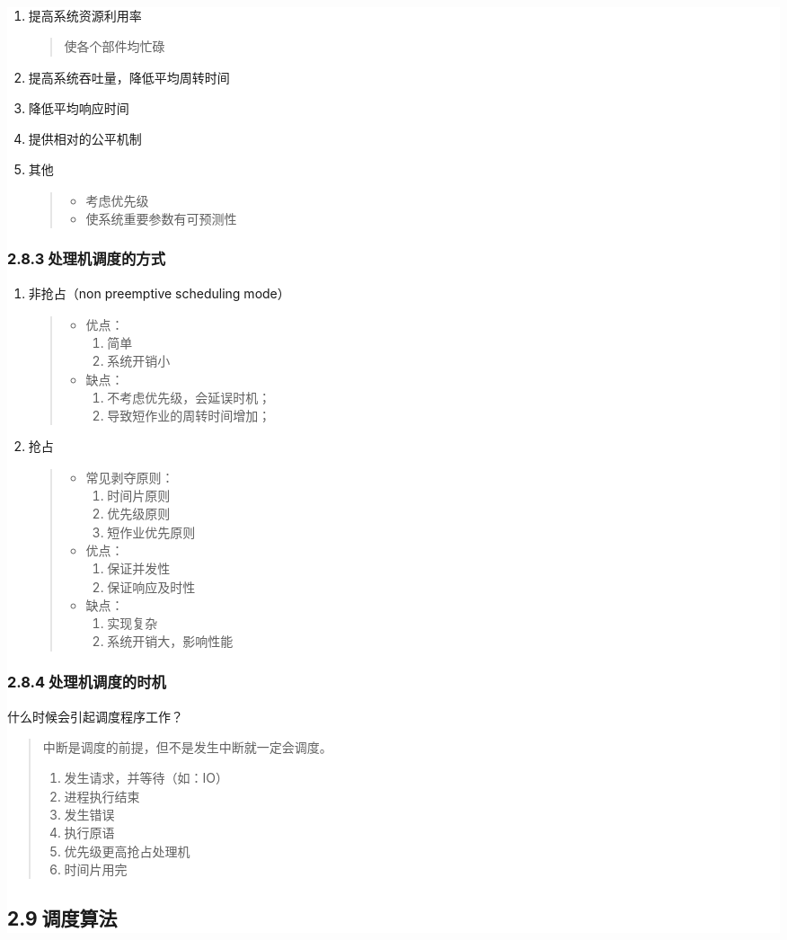 1. 提高系统资源利用率

   > 使各个部件均忙碌

2. 提高系统吞吐量，降低平均周转时间

3. 降低平均响应时间

4. 提供相对的公平机制

5. 其他

   > - 考虑优先级
   > - 使系统重要参数有可预测性



### 2.8.3 处理机调度的方式

1. 非抢占（non preemptive scheduling mode）

   > - 优点：
   >   1. 简单
   >   2. 系统开销小
   > - 缺点：
   >   1. 不考虑优先级，会延误时机；
   >   2. 导致短作业的周转时间增加；

2. 抢占

   > - 常见剥夺原则：
   >   1. 时间片原则
   >   2. 优先级原则
   >   3. 短作业优先原则
   > - 优点：
   >   1. 保证并发性
   >   2. 保证响应及时性
   > - 缺点：
   >   1. 实现复杂
   >   2. 系统开销大，影响性能



### 2.8.4 处理机调度的时机

什么时候会引起调度程序工作？

> 中断是调度的前提，但不是发生中断就一定会调度。
>
> 1. 发生请求，并等待（如：IO）
> 2. 进程执行结束
> 3. 发生错误
> 4. 执行原语
> 5. 优先级更高抢占处理机
> 6. 时间片用完



## 2.9 调度算法
